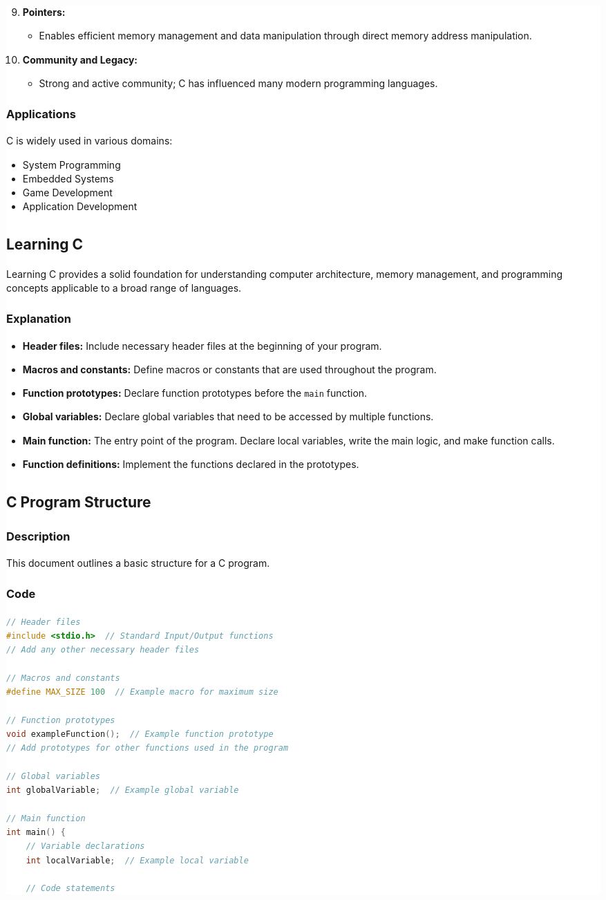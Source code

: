 9. **Pointers:**

   - Enables efficient memory management and data manipulation through direct memory address manipulation.

10. **Community and Legacy:**
    - Strong and active community; C has influenced many modern programming languages.

### Applications

C is widely used in various domains:

- System Programming
- Embedded Systems
- Game Development
- Application Development

## Learning C

Learning C provides a solid foundation for understanding computer architecture, memory management, and programming concepts applicable to a broad range of languages.

### Explanation

- **Header files:** Include necessary header files at the beginning of your program.

- **Macros and constants:** Define macros or constants that are used throughout the program.

- **Function prototypes:** Declare function prototypes before the `main` function.

- **Global variables:** Declare global variables that need to be accessed by multiple functions.

- **Main function:** The entry point of the program. Declare local variables, write the main logic, and make function calls.

- **Function definitions:** Implement the functions declared in the prototypes.

## C Program Structure

### Description

This document outlines a basic structure for a C program.

### Code

```c
// Header files
#include <stdio.h>  // Standard Input/Output functions
// Add any other necessary header files

// Macros and constants
#define MAX_SIZE 100  // Example macro for maximum size

// Function prototypes
void exampleFunction();  // Example function prototype
// Add prototypes for other functions used in the program

// Global variables
int globalVariable;  // Example global variable

// Main function
int main() {
    // Variable declarations
    int localVariable;  // Example local variable

    // Code statements

```
